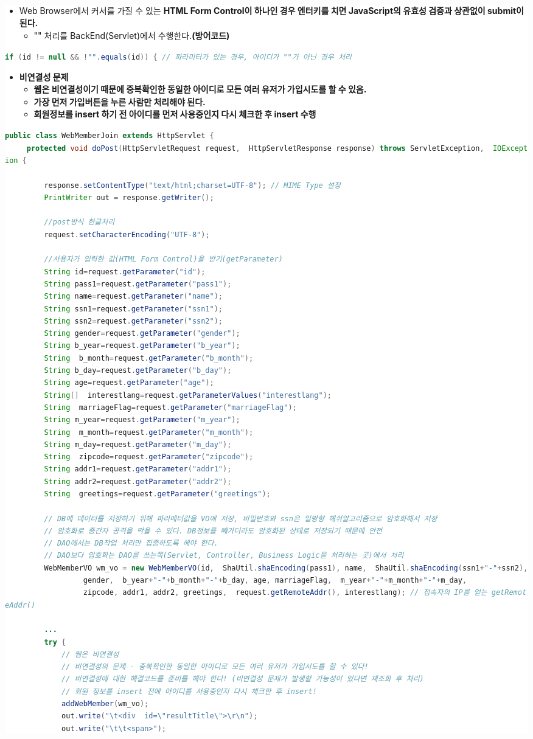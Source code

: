 * Web Browser에서 커서를 가질 수 있는 **HTML Form Control이 하나인 경우 엔터키를 치면 JavaScript의 유효성 검증과 상관없이 submit이 된다.**
     * "" 처리를 BackEnd(Servlet)에서 수행한다.**(방어코드)**

```java
if (id != null && !"".equals(id)) { // 파라미터가 있는 경우, 아이디가 ""가 아닌 경우 처리
```

* **비연결성 문제**
  * **웹은 비연결성이기 때문에 중복확인한 동일한 아이디로 모든 여러 유저가 가입시도를 할 수 있음.**
  * **가장 먼저 가입버튼을 누른 사람만 처리해야 된다.**
  * **회원정보를 insert 하기 전 아이디를 먼저 사용중인지 다시 체크한 후 insert 수행**

```java
public class WebMemberJoin extends HttpServlet {
     protected void doPost(HttpServletRequest request,  HttpServletResponse response) throws ServletException,  IOException {
         
         response.setContentType("text/html;charset=UTF-8"); // MIME Type 설정
         PrintWriter out = response.getWriter();

         //post방식 한글처리
         request.setCharacterEncoding("UTF-8");

         //사용자가 입력한 값(HTML Form Control)을 받기(getParameter)
         String id=request.getParameter("id");
         String pass1=request.getParameter("pass1");
         String name=request.getParameter("name");
         String ssn1=request.getParameter("ssn1");
         String ssn2=request.getParameter("ssn2");
         String gender=request.getParameter("gender");
         String b_year=request.getParameter("b_year");
         String  b_month=request.getParameter("b_month");
         String b_day=request.getParameter("b_day");
         String age=request.getParameter("age");
         String[]  interestlang=request.getParameterValues("interestlang");
         String  marriageFlag=request.getParameter("marriageFlag");
         String m_year=request.getParameter("m_year");
         String  m_month=request.getParameter("m_month");
         String m_day=request.getParameter("m_day");
         String  zipcode=request.getParameter("zipcode");
         String addr1=request.getParameter("addr1");
         String addr2=request.getParameter("addr2");
         String  greetings=request.getParameter("greetings");
         
         // DB에 데이터를 저장하기 위해 파라메터값을 VO에 저장, 비밀번호와 ssn은 일방향 해쉬알고리즘으로 암호화해서 저장
         // 암호화로 중간자 공격을 막을 수 있다. DB정보를 빼가더라도 암호화된 상태로 저장되기 때문에 안전
         // DAO에서는 DB작업 처리만 집중하도록 해야 한다. 
         // DAO보다 암호화는 DAO를 쓰는쪽(Servlet, Controller, Business Logic을 처리하는 곳)에서 처리
         WebMemberVO wm_vo = new WebMemberVO(id,  ShaUtil.shaEncoding(pass1), name,  ShaUtil.shaEncoding(ssn1+"-"+ssn2),
                  gender,  b_year+"-"+b_month+"-"+b_day, age, marriageFlag,  m_year+"-"+m_month+"-"+m_day,
                  zipcode, addr1, addr2, greetings,  request.getRemoteAddr(), interestlang); // 접속자의 IP를 얻는 getRemoteAddr()
         
         ...
         try {
             // 웹은 비연결성
             // 비연결성의 문제 - 중복확인한 동일한 아이디로 모든 여러 유저가 가입시도를 할 수 있다!
             // 비연결성에 대한 해결코드를 준비를 해야 한다! (비연결성 문제가 발생할 가능성이 있다면 재조회 후 처리)
             // 회원 정보를 insert 전에 아이디를 사용중인지 다시 체크한 후 insert!
             addWebMember(wm_vo);
             out.write("\t<div  id=\"resultTitle\">\r\n");
             out.write("\t\t<span>");
```